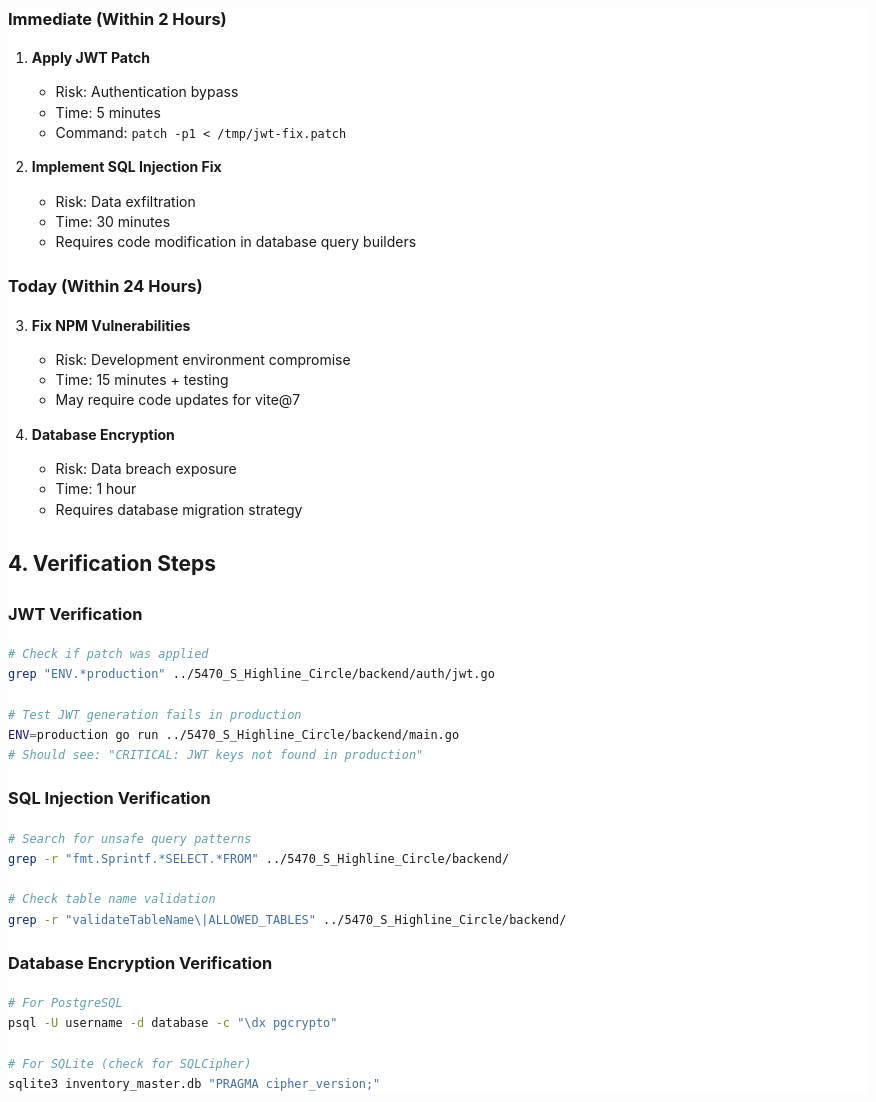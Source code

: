 ### Immediate (Within 2 Hours)
1. **Apply JWT Patch**
   - Risk: Authentication bypass
   - Time: 5 minutes
   - Command: `patch -p1 < /tmp/jwt-fix.patch`

2. **Implement SQL Injection Fix**
   - Risk: Data exfiltration
   - Time: 30 minutes
   - Requires code modification in database query builders

### Today (Within 24 Hours)
3. **Fix NPM Vulnerabilities**
   - Risk: Development environment compromise
   - Time: 15 minutes + testing
   - May require code updates for vite@7

4. **Database Encryption**
   - Risk: Data breach exposure
   - Time: 1 hour
   - Requires database migration strategy

## 4. Verification Steps

### JWT Verification
```bash
# Check if patch was applied
grep "ENV.*production" ../5470_S_Highline_Circle/backend/auth/jwt.go

# Test JWT generation fails in production
ENV=production go run ../5470_S_Highline_Circle/backend/main.go
# Should see: "CRITICAL: JWT keys not found in production"
```

### SQL Injection Verification
```bash
# Search for unsafe query patterns
grep -r "fmt.Sprintf.*SELECT.*FROM" ../5470_S_Highline_Circle/backend/

# Check table name validation
grep -r "validateTableName\|ALLOWED_TABLES" ../5470_S_Highline_Circle/backend/
```

### Database Encryption Verification
```bash
# For PostgreSQL
psql -U username -d database -c "\dx pgcrypto"

# For SQLite (check for SQLCipher)
sqlite3 inventory_master.db "PRAGMA cipher_version;"
```
